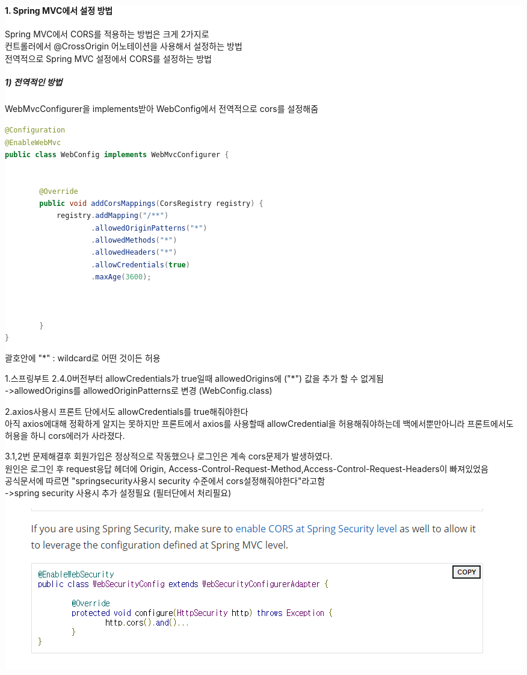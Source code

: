 #### 1. Spring MVC에서 설정 방법

Spring MVC에서 CORS를 적용하는 방법은 크게 2가지로 <br>
컨트롤러에서 @CrossOrigin 어노테이션을 사용해서 설정하는 방법<br>
전역적으로 Spring MVC 설정에서 CORS를 설정하는 방법 <br>

##### 1) 전역적인 방법
WebMvcConfigurer을 implements받아 WebConfig에서 전역적으로 cors를 설정해줌

```java
@Configuration
@EnableWebMvc
public class WebConfig implements WebMvcConfigurer {


        @Override
        public void addCorsMappings(CorsRegistry registry) {
            registry.addMapping("/**")
                    .allowedOriginPatterns("*")
                    .allowedMethods("*")
                    .allowedHeaders("*")
                    .allowCredentials(true)
                    .maxAge(3600);



        }
}
```

괄호안에 "*" : wildcard로 어떤 것이든 허용

1.스프링부트 2.4.0버전부터 allowCredentials가 true일때 allowedOrigins에 ("*") 값을 추가 할 수 없게됨 <br>
->allowedOrigins를 allowedOriginPatterns로 변경 (WebConfig.class)

2.axios사용시 프론트 단에서도 allowCredentials를 true해줘야한다 <br>
아직 axios에대해 정확하게 알지는 못하지만 프론트에서 axios를 사용할때 allowCredential을 허용해줘야하는데 백에서뿐만아니라 프론트에서도 허용을 하니 cors에러가 사라졌다.

3.1,2번 문제해결후 회원가입은 정상적으로 작동했으나 로그인은 계속 cors문제가 발생하였다. <br>
원인은 로그인 후 request응답 헤더에 Origin, Access-Control-Request-Method,Access-Control-Request-Headers이 빠져있었음 <br>
공식문서에 따르면 "springsecurity사용시 security 수준에서 cors설정해줘야한다"라고함 <br>
->spring security 사용시 추가 설정필요 (필터단에서 처리필요)

![img_1.png](../assets/img/posts/24_04_21_CORS_error/Spring_Cors.png)
